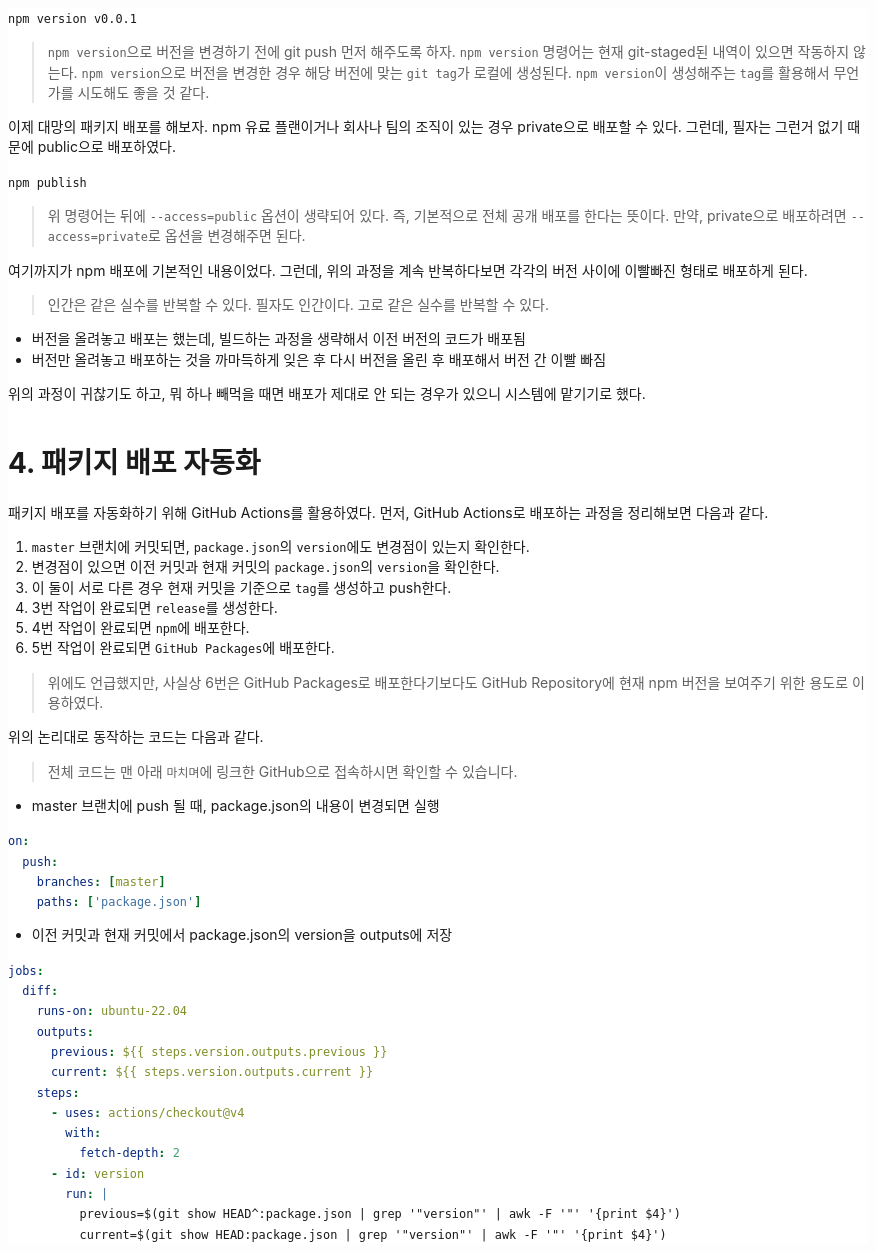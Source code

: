 ```bash
npm version v0.0.1
```

> `npm version`으로 버전을 변경하기 전에 git push 먼저 해주도록 하자. `npm version` 명령어는 현재 git-staged된 내역이 있으면 작동하지 않는다.
> `npm version`으로 버전을 변경한 경우 해당 버전에 맞는 `git tag`가 로컬에 생성된다. `npm version`이 생성해주는 `tag`를 활용해서 무언가를 시도해도 좋을 것 같다.

이제 대망의 패키지 배포를 해보자. npm 유료 플랜이거나 회사나 팀의 조직이 있는 경우 private으로 배포할 수 있다. 그런데, 필자는 그런거 없기 때문에 public으로 배포하였다.

```bash
npm publish
```

> 위 명령어는 뒤에 `--access=public` 옵션이 생략되어 있다. 즉, 기본적으로 전체 공개 배포를 한다는 뜻이다. 만약, private으로 배포하려면 `--access=private`로 옵션을 변경해주면 된다.

여기까지가 npm 배포에 기본적인 내용이었다. 그런데, 위의 과정을 계속 반복하다보면 각각의 버전 사이에 이빨빠진 형태로 배포하게 된다.

> 인간은 같은 실수를 반복할 수 있다. 필자도 인간이다. 고로 같은 실수를 반복할 수 있다.

- 버전을 올려놓고 배포는 했는데, 빌드하는 과정을 생략해서 이전 버전의 코드가 배포됨
- 버전만 올려놓고 배포하는 것을 까마득하게 잊은 후 다시 버전을 올린 후 배포해서 버전 간 이빨 빠짐

위의 과정이 귀찮기도 하고, 뭐 하나 빼먹을 때면 배포가 제대로 안 되는 경우가 있으니 시스템에 맡기기로 했다.

# 4. 패키지 배포 자동화

패키지 배포를 자동화하기 위해 GitHub Actions를 활용하였다. 먼저, GitHub Actions로 배포하는 과정을 정리해보면 다음과 같다.

1. `master` 브랜치에 커밋되면, `package.json`의 `version`에도 변경점이 있는지 확인한다.
2. 변경점이 있으면 이전 커밋과 현재 커밋의 `package.json`의 `version`을 확인한다.
3. 이 둘이 서로 다른 경우 현재 커밋을 기준으로 `tag`를 생성하고 push한다.
4. 3번 작업이 완료되면 `release`를 생성한다.
5. 4번 작업이 완료되면 `npm`에 배포한다.
6. 5번 작업이 완료되면 `GitHub Packages`에 배포한다.

> 위에도 언급했지만, 사실상 6번은 GitHub Packages로 배포한다기보다도 GitHub Repository에 현재 npm 버전을 보여주기 위한 용도로 이용하였다.

위의 논리대로 동작하는 코드는 다음과 같다.

> 전체 코드는 맨 아래 `마치며`에 링크한 GitHub으로 접속하시면 확인할 수 있습니다.

- master 브랜치에 push 될 때, package.json의 내용이 변경되면 실행

```yaml
on:
  push:
    branches: [master]
    paths: ['package.json']
```

- 이전 커밋과 현재 커밋에서 package.json의 version을 outputs에 저장

```yaml
jobs:
  diff:
    runs-on: ubuntu-22.04
    outputs:
      previous: ${{ steps.version.outputs.previous }}
      current: ${{ steps.version.outputs.current }}
    steps:
      - uses: actions/checkout@v4
        with:
          fetch-depth: 2
      - id: version
        run: |
          previous=$(git show HEAD^:package.json | grep '"version"' | awk -F '"' '{print $4}')
          current=$(git show HEAD:package.json | grep '"version"' | awk -F '"' '{print $4}')
```